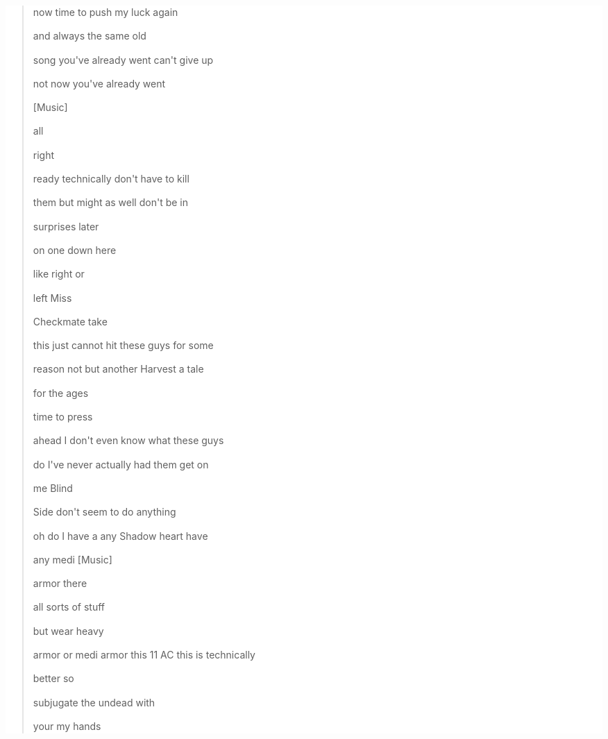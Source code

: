 >
> now time to push my luck again
>
> and always the same old
>
> song you&#39;ve already went can&#39;t give up
>
> not now you&#39;ve already went
>
> [Music]
>
> all
>
> right
>
> ready technically don&#39;t have to kill
>
> them but might as well don&#39;t be in
>
> surprises later
>
> on one down here
>
> like right or
>
> left Miss
>
> Checkmate take
>
> this just cannot hit these guys for some
>
> reason not but another Harvest a tale
>
> for the ages
>
> time to press
>
> ahead I don&#39;t even know what these guys
>
> do I&#39;ve never actually had them get on
>
> me Blind
>
> Side don&#39;t seem to do anything
>
> oh do I have a any Shadow heart have
>
> any medi
[Music]
>
> armor there
>
> all sorts of stuff
>
> but wear heavy
>
> armor or medi
armor this 11 AC this is technically
>
> better so
>
> subjugate the undead with
>
> your my hands